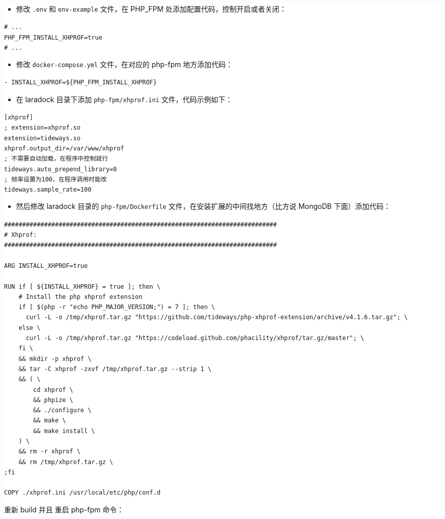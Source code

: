 - 修改 `.env` 和 `env-example` 文件，在 PHP_FPM 处添加配置代码，控制开启或者关闭：

```
# ...
PHP_FPM_INSTALL_XHPROF=true
# ...
```

- 修改 `docker-compose.yml` 文件，在对应的 php-fpm 地方添加代码：

```
- INSTALL_XHPROF=${PHP_FPM_INSTALL_XHPROF}
```


- 在 laradock 目录下添加 `php-fpm/xhprof.ini` 文件，代码示例如下：

```
[xhprof]
; extension=xhprof.so
extension=tideways.so
xhprof.output_dir=/var/www/xhprof
; 不需要自动加载，在程序中控制就行
tideways.auto_prepend_library=0
; 频率设置为100，在程序调用时能改
tideways.sample_rate=100
```


- 然后修改 laradock 目录的 `php-fpm/Dockerfile` 文件，在安装扩展的中间找地方（比方说 MongoDB 下面）添加代码：

```
###########################################################################
# Xhprof:
###########################################################################

ARG INSTALL_XHPROF=true

RUN if [ ${INSTALL_XHPROF} = true ]; then \
    # Install the php xhprof extension 
    if [ $(php -r "echo PHP_MAJOR_VERSION;") = 7 ]; then \
      curl -L -o /tmp/xhprof.tar.gz "https://github.com/tideways/php-xhprof-extension/archive/v4.1.6.tar.gz"; \
    else \ 
      curl -L -o /tmp/xhprof.tar.gz "https://codeload.github.com/phacility/xhprof/tar.gz/master"; \
    fi \
    && mkdir -p xhprof \
    && tar -C xhprof -zxvf /tmp/xhprof.tar.gz --strip 1 \
    && ( \
        cd xhprof \
        && phpize \
        && ./configure \
        && make \
        && make install \
    ) \
    && rm -r xhprof \
    && rm /tmp/xhprof.tar.gz \
;fi

COPY ./xhprof.ini /usr/local/etc/php/conf.d
```
重新 build 并且 重启 php-fpm 命令：
